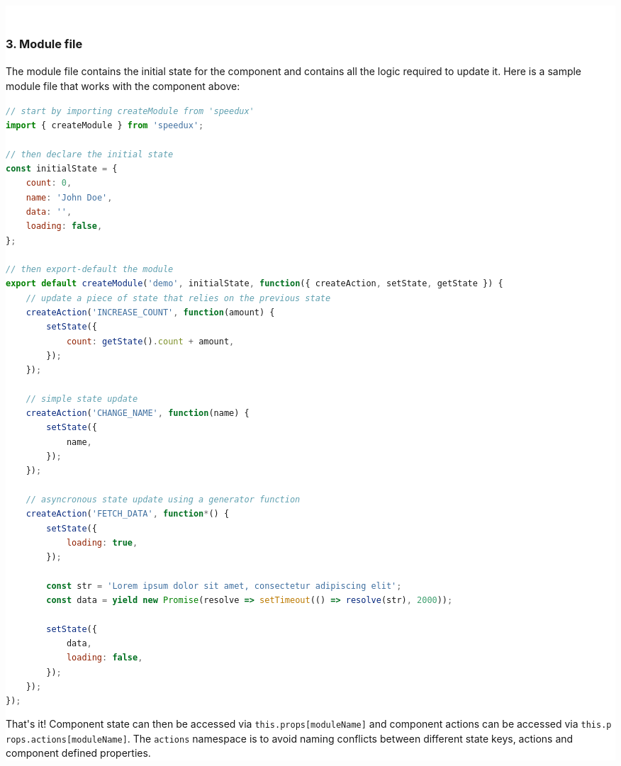 &nbsp;

### 3. Module file

The module file contains the initial state for the component and contains all the logic required to update it. Here is a sample module file that works with the component above:

```javascript
// start by importing createModule from 'speedux'
import { createModule } from 'speedux';

// then declare the initial state
const initialState = {
    count: 0,
    name: 'John Doe',
    data: '',
    loading: false,
};

// then export-default the module
export default createModule('demo', initialState, function({ createAction, setState, getState }) {
    // update a piece of state that relies on the previous state
    createAction('INCREASE_COUNT', function(amount) {
        setState({
            count: getState().count + amount,
        });
    });
    
    // simple state update
    createAction('CHANGE_NAME', function(name) {
        setState({
            name,
        });
    });
    
    // asyncronous state update using a generator function
    createAction('FETCH_DATA', function*() {
        setState({
            loading: true,
        });
        
        const str = 'Lorem ipsum dolor sit amet, consectetur adipiscing elit';
        const data = yield new Promise(resolve => setTimeout(() => resolve(str), 2000));
        
        setState({
            data,
            loading: false,
        });
    });
});
```

That's it! Component state can then be accessed via `this.props[moduleName]` and component actions can be accessed via `this.props.actions[moduleName]`. The `actions` namespace is to avoid naming conflicts between different state keys, actions and component defined properties.
